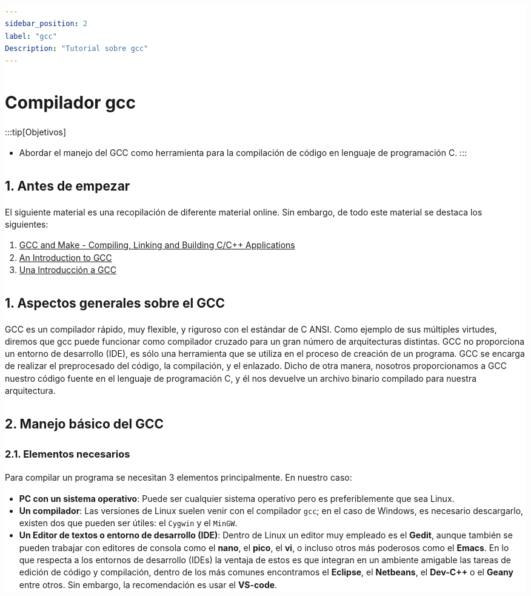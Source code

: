 ```yaml
---
sidebar_position: 2
label: "gcc"
Description: "Tutorial sobre gcc"
---
```


# Compilador gcc

:::tip[Objetivos]
* Abordar el manejo del GCC como herramienta para la compilación de código en lenguaje de programación C.
:::

## 1. Antes de empezar

El siguiente material es una recopilación de diferente material online. Sin embargo, de todo este material se destaca los siguientes:
1. [GCC and Make - Compiling, Linking and Building
C/C++ Applications](https://www3.ntu.edu.sg/home/ehchua/programming/cpp/gcc_make.html)
2. [An Introduction to GCC](https://tfetimes.com/wp-content/uploads/2015/09/An_Introduction_to_GCC-Brian_Gough.pdf)
3. [Una Introducción a GCC](http://www.nongnu.org/gccintro-es/gccintro.es.pdf)

## 1. Aspectos generales sobre el GCC
GCC es un compilador rápido, muy flexible, y riguroso con el estándar de C ANSI. Como ejemplo de sus múltiples virtudes, diremos que gcc puede funcionar como compilador cruzado para un gran número de arquitecturas distintas. GCC no proporciona un entorno de desarrollo (IDE), es sólo una herramienta que se utiliza en el proceso de creación de un programa. GCC se encarga de realizar el preprocesado del código, la compilación, y el enlazado. Dicho de otra manera, nosotros proporcionamos a GCC nuestro código fuente en el lenguaje de programación C, y él nos devuelve un archivo binario compilado para nuestra arquitectura.

## 2. Manejo básico del GCC

### 2.1. Elementos necesarios

Para compilar un programa se necesitan 3 elementos principalmente. En nuestro caso:
* **PC con un sistema operativo**: Puede ser cualquier sistema operativo pero es preferiblemente que sea Linux.
* **Un compilador**: Las versiones de Linux suelen venir con el compilador `gcc`; en el caso de Windows, es necesario descargarlo, existen dos que pueden ser útiles: el `Cygwin` y el `MinGW`.
* **Un Editor de textos o entorno de desarrollo (IDE)**: Dentro de Linux un editor muy empleado es el **Gedit**, aunque también se pueden trabajar con editores de consola como el **nano**, el **pico**, el **vi**, o incluso otros más poderosos como el **Emacs**. En lo que respecta a los entornos de desarrollo (IDEs) la ventaja de estos es que integran en un ambiente amigable las tareas de edición de código y compilación, dentro de los más comunes encontramos el **Eclipse**, el **Netbeans**, el **Dev-C++** o el **Geany** entre otros. Sin embargo, la recomendación es usar el **VS-code**.
